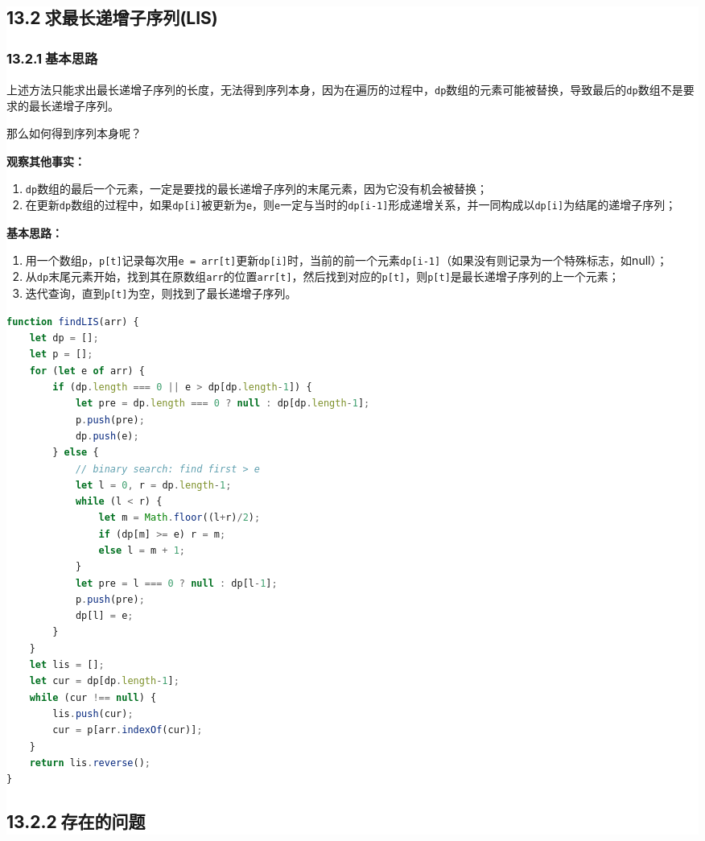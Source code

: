 
## 13.2 求最长递增子序列(LIS)

### 13.2.1 基本思路

上述方法只能求出最长递增子序列的长度，无法得到序列本身，因为在遍历的过程中，`dp`数组的元素可能被替换，导致最后的`dp`数组不是要求的最长递增子序列。

那么如何得到序列本身呢？

**观察其他事实：**

1. `dp`数组的最后一个元素，一定是要找的最长递增子序列的末尾元素，因为它没有机会被替换；
2. 在更新`dp`数组的过程中，如果`dp[i]`被更新为`e`，则`e`一定与当时的`dp[i-1]`形成递增关系，并一同构成以`dp[i]`为结尾的递增子序列；

**基本思路：**

1. 用一个数组`p`，`p[t]`记录每次用`e = arr[t]`更新`dp[i]`时，当前的前一个元素`dp[i-1]`（如果没有则记录为一个特殊标志，如null）；
2. 从`dp`末尾元素开始，找到其在原数组`arr`的位置`arr[t]`，然后找到对应的`p[t]`，则`p[t]`是最长递增子序列的上一个元素；
3. 迭代查询，直到`p[t]`为空，则找到了最长递增子序列。

```js
function findLIS(arr) {
    let dp = [];
    let p = [];
    for (let e of arr) {
        if (dp.length === 0 || e > dp[dp.length-1]) {
            let pre = dp.length === 0 ? null : dp[dp.length-1];
            p.push(pre);
            dp.push(e);
        } else {
            // binary search: find first > e
            let l = 0, r = dp.length-1;
            while (l < r) {
                let m = Math.floor((l+r)/2);
                if (dp[m] >= e) r = m;
                else l = m + 1;
            }
            let pre = l === 0 ? null : dp[l-1];
            p.push(pre);
            dp[l] = e;
        }
    }
    let lis = [];
    let cur = dp[dp.length-1];
    while (cur !== null) {
        lis.push(cur);
        cur = p[arr.indexOf(cur)];
    }
    return lis.reverse();
}
```

## 13.2.2 存在的问题
